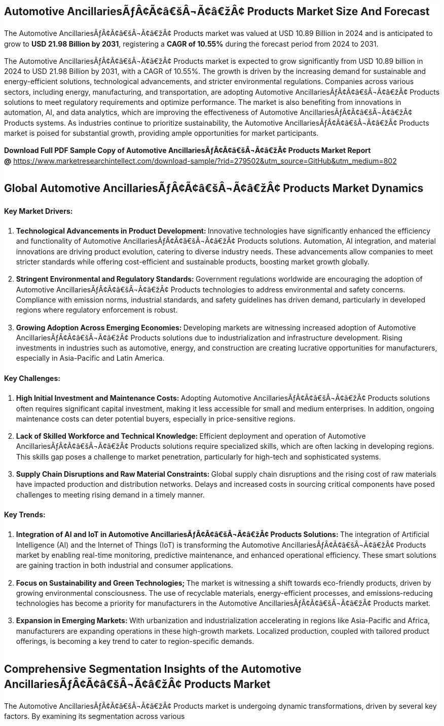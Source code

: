 <h2>Automotive AncillariesÃƒÂ¢Ã¢â€šÂ¬Ã¢â€žÂ¢ Products Market Size And Forecast</h2><p>The Automotive AncillariesÃƒÂ¢Ã¢â€šÂ¬Ã¢â€žÂ¢ Products market was valued at USD 10.89 Billion in 2024 and is anticipated to grow to <strong>USD 21.98 Billion by 2031</strong>, registering a <strong>CAGR of 10.55%</strong> during the forecast period from 2024 to 2031.</p><p>The Automotive AncillariesÃƒÂ¢Ã¢â€šÂ¬Ã¢â€žÂ¢ Products market is expected to grow significantly from USD 10.89 billion in 2024 to USD 21.98 Billion by 2031, with a CAGR of 10.55%. The growth is driven by the increasing demand for sustainable and energy-efficient solutions, technological advancements, and stricter environmental regulations. Companies across various sectors, including energy, manufacturing, and transportation, are adopting Automotive AncillariesÃƒÂ¢Ã¢â€šÂ¬Ã¢â€žÂ¢ Products solutions to meet regulatory requirements and optimize performance. The market is also benefiting from innovations in automation, AI, and data analytics, which are improving the effectiveness of Automotive AncillariesÃƒÂ¢Ã¢â€šÂ¬Ã¢â€žÂ¢ Products systems. As industries continue to prioritize sustainability, the Automotive AncillariesÃƒÂ¢Ã¢â€šÂ¬Ã¢â€žÂ¢ Products market is poised for substantial growth, providing ample opportunities for market participants.</p><p><strong>Download Full PDF Sample Copy of Automotive AncillariesÃƒÂ¢Ã¢â€šÂ¬Ã¢â€žÂ¢ Products Market Report @</strong>&nbsp;<a href="https://www.marketresearchintellect.com/download-sample/?rid=279502&amp;utm_source=GitHub&amp;utm_medium=802">https://www.marketresearchintellect.com/download-sample/?rid=279502&amp;utm_source=GitHub&amp;utm_medium=802</a></p><h2>Global Automotive AncillariesÃƒÂ¢Ã¢â€šÂ¬Ã¢â€žÂ¢ Products Market Dynamics</h2><h4><strong>Key Market Drivers:</strong></h4><ol><li><p><strong>Technological Advancements in Product Development:&nbsp;</strong>Innovative technologies have significantly enhanced the efficiency and functionality of Automotive AncillariesÃƒÂ¢Ã¢â€šÂ¬Ã¢â€žÂ¢ Products solutions. Automation, AI integration, and material innovations are driving product evolution, catering to diverse industry needs. These advancements allow companies to meet stricter standards while offering cost-efficient and sustainable products, boosting market growth globally.</p></li><li><p><strong>Stringent Environmental and Regulatory Standards:&nbsp;</strong>Government regulations worldwide are encouraging the adoption of Automotive AncillariesÃƒÂ¢Ã¢â€šÂ¬Ã¢â€žÂ¢ Products technologies to address environmental and safety concerns. Compliance with emission norms, industrial standards, and safety guidelines has driven demand, particularly in developed regions where regulatory enforcement is robust.</p></li><li><p><strong>Growing Adoption Across Emerging Economies:&nbsp;</strong>Developing markets are witnessing increased adoption of Automotive AncillariesÃƒÂ¢Ã¢â€šÂ¬Ã¢â€žÂ¢ Products solutions due to industrialization and infrastructure development. Rising investments in industries such as automotive, energy, and construction are creating lucrative opportunities for manufacturers, especially in Asia-Pacific and Latin America.</p></li></ol><h4><strong>Key Challenges:</strong></h4><ol><li><p><strong>High Initial Investment and Maintenance Costs:&nbsp;</strong>Adopting Automotive AncillariesÃƒÂ¢Ã¢â€šÂ¬Ã¢â€žÂ¢ Products solutions often requires significant capital investment, making it less accessible for small and medium enterprises. In addition, ongoing maintenance costs can deter potential buyers, especially in price-sensitive regions.</p></li><li><p><strong>Lack of Skilled Workforce and Technical Knowledge:&nbsp;</strong>Efficient deployment and operation of Automotive AncillariesÃƒÂ¢Ã¢â€šÂ¬Ã¢â€žÂ¢ Products solutions require specialized skills, which are often lacking in developing regions. This skills gap poses a challenge to market penetration, particularly for high-tech and sophisticated systems.</p></li><li><p><strong>Supply Chain Disruptions and Raw Material Constraints:&nbsp;</strong>Global supply chain disruptions and the rising cost of raw materials have impacted production and distribution networks. Delays and increased costs in sourcing critical components have posed challenges to meeting rising demand in a timely manner.</p></li></ol><h4><strong>Key Trends:</strong></h4><ol><li><p><strong>Integration of AI and IoT in Automotive AncillariesÃƒÂ¢Ã¢â€šÂ¬Ã¢â€žÂ¢ Products Solutions:&nbsp;</strong>The integration of Artificial Intelligence (AI) and the Internet of Things (IoT) is transforming the Automotive AncillariesÃƒÂ¢Ã¢â€šÂ¬Ã¢â€žÂ¢ Products market by enabling real-time monitoring, predictive maintenance, and enhanced operational efficiency. These smart solutions are gaining traction in both industrial and consumer applications.</p></li><li><p><strong>Focus on Sustainability and Green Technologies;&nbsp;</strong>The market is witnessing a shift towards eco-friendly products, driven by growing environmental consciousness. The use of recyclable materials, energy-efficient processes, and emissions-reducing technologies has become a priority for manufacturers in the Automotive AncillariesÃƒÂ¢Ã¢â€šÂ¬Ã¢â€žÂ¢ Products market.</p></li><li><p><strong>Expansion in Emerging Markets:&nbsp;</strong>With urbanization and industrialization accelerating in regions like Asia-Pacific and Africa, manufacturers are expanding operations in these high-growth markets. Localized production, coupled with tailored product offerings, is becoming a key trend to cater to region-specific demands.</p></li></ol><div class="article-main__content" data-test-id="publishing-text-block"><h2>Comprehensive Segmentation Insights of the Automotive AncillariesÃƒÂ¢Ã¢â€šÂ¬Ã¢â€žÂ¢ Products Market</h2><p>The Automotive AncillariesÃƒÂ¢Ã¢â€šÂ¬Ã¢â€žÂ¢ Products market is undergoing dynamic transformations, driven by several key factors. By examining its segmentation across various